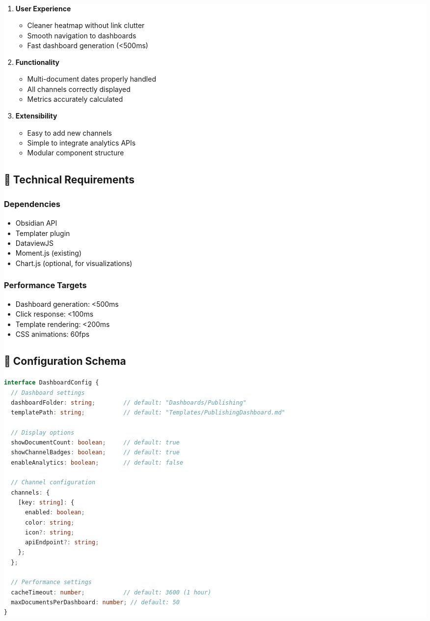 1. **User Experience**
   - Cleaner heatmap without link clutter
   - Smooth navigation to dashboards
   - Fast dashboard generation (<500ms)

2. **Functionality**
   - Multi-document dates properly handled
   - All channels correctly displayed
   - Metrics accurately calculated

3. **Extensibility**
   - Easy to add new channels
   - Simple to integrate analytics APIs
   - Modular component structure

## 🔧 Technical Requirements

### Dependencies
- Obsidian API
- Templater plugin
- DataviewJS
- Moment.js (existing)
- Chart.js (optional, for visualizations)

### Performance Targets
- Dashboard generation: <500ms
- Click response: <100ms
- Template rendering: <200ms
- CSS animations: 60fps

## 📝 Configuration Schema

```typescript
interface DashboardConfig {
  // Dashboard settings
  dashboardFolder: string;        // default: "Dashboards/Publishing"
  templatePath: string;           // default: "Templates/PublishingDashboard.md"
  
  // Display options
  showDocumentCount: boolean;     // default: true
  showChannelBadges: boolean;     // default: true
  enableAnalytics: boolean;       // default: false
  
  // Channel configuration
  channels: {
    [key: string]: {
      enabled: boolean;
      color: string;
      icon?: string;
      apiEndpoint?: string;
    };
  };
  
  // Performance settings
  cacheTimeout: number;           // default: 3600 (1 hour)
  maxDocumentsPerDashboard: number; // default: 50
}